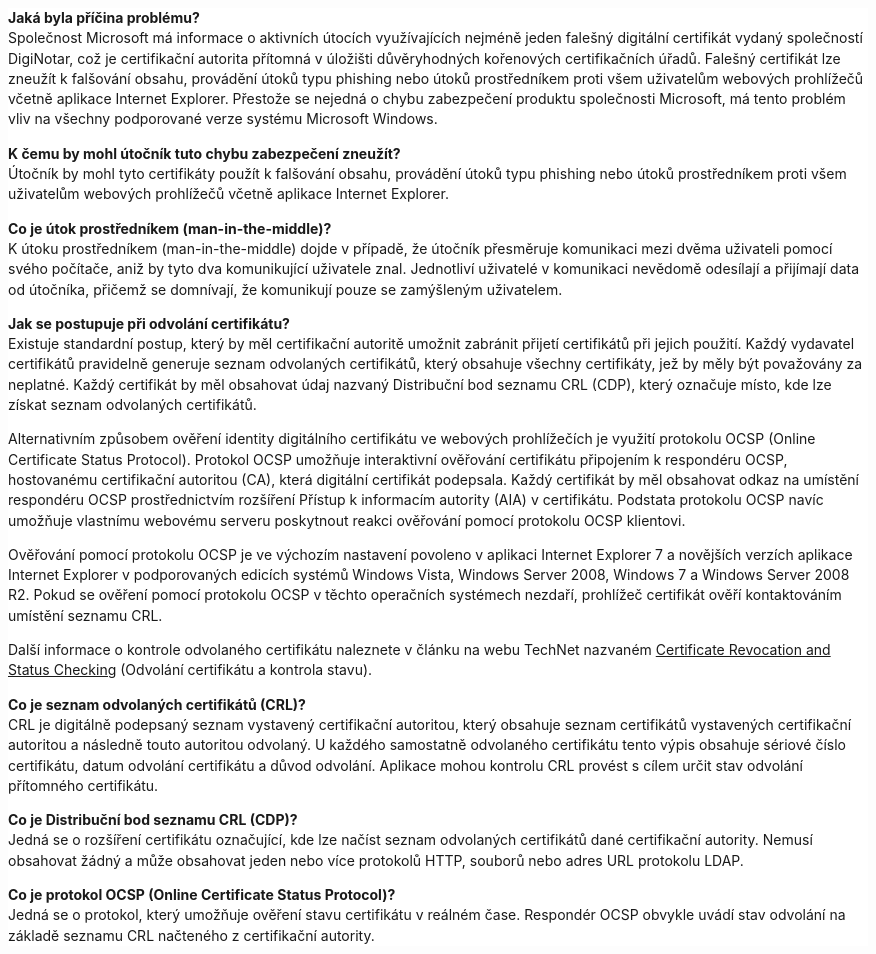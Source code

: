 **Jaká byla příčina problému?**  
Společnost Microsoft má informace o aktivních útocích využívajících nejméně jeden falešný digitální certifikát vydaný společností DigiNotar, což je certifikační autorita přítomná v úložišti důvěryhodných kořenových certifikačních úřadů. Falešný certifikát lze zneužít k falšování obsahu, provádění útoků typu phishing nebo útoků prostředníkem proti všem uživatelům webových prohlížečů včetně aplikace Internet Explorer. Přestože se nejedná o chybu zabezpečení produktu společnosti Microsoft, má tento problém vliv na všechny podporované verze systému Microsoft Windows.
  
**K čemu by mohl útočník tuto chybu zabezpečení zneužít?**  
Útočník by mohl tyto certifikáty použít k falšování obsahu, provádění útoků typu phishing nebo útoků prostředníkem proti všem uživatelům webových prohlížečů včetně aplikace Internet Explorer.
  
**Co je útok prostředníkem (man-in-the-middle)?**  
K útoku prostředníkem (man-in-the-middle) dojde v případě, že útočník přesměruje komunikaci mezi dvěma uživateli pomocí svého počítače, aniž by tyto dva komunikující uživatele znal. Jednotliví uživatelé v komunikaci nevědomě odesílají a přijímají data od útočníka, přičemž se domnívají, že komunikují pouze se zamýšleným uživatelem.
  
**Jak se postupuje při odvolání certifikátu?**  
Existuje standardní postup, který by měl certifikační autoritě umožnit zabránit přijetí certifikátů při jejich použití. Každý vydavatel certifikátů pravidelně generuje seznam odvolaných certifikátů, který obsahuje všechny certifikáty, jež by měly být považovány za neplatné. Každý certifikát by měl obsahovat údaj nazvaný Distribuční bod seznamu CRL (CDP), který označuje místo, kde lze získat seznam odvolaných certifikátů.
  
Alternativním způsobem ověření identity digitálního certifikátu ve webových prohlížečích je využití protokolu OCSP (Online Certificate Status Protocol). Protokol OCSP umožňuje interaktivní ověřování certifikátu připojením k respondéru OCSP, hostovanému certifikační autoritou (CA), která digitální certifikát podepsala. Každý certifikát by měl obsahovat odkaz na umístění respondéru OCSP prostřednictvím rozšíření Přístup k informacím autority (AIA) v certifikátu. Podstata protokolu OCSP navíc umožňuje vlastnímu webovému serveru poskytnout reakci ověřování pomocí protokolu OCSP klientovi.
  
Ověřování pomocí protokolu OCSP je ve výchozím nastavení povoleno v aplikaci Internet Explorer 7 a novějších verzích aplikace Internet Explorer v podporovaných edicích systémů Windows Vista, Windows Server 2008, Windows 7 a Windows Server 2008 R2. Pokud se ověření pomocí protokolu OCSP v těchto operačních systémech nezdaří, prohlížeč certifikát ověří kontaktováním umístění seznamu CRL.
  
Další informace o kontrole odvolaného certifikátu naleznete v článku na webu TechNet nazvaném [Certificate Revocation and Status Checking](http://technet.microsoft.com/en-us/library/ee619730(ws.10).aspx) (Odvolání certifikátu a kontrola stavu).
  
**Co je seznam odvolaných certifikátů (CRL)?**  
CRL je digitálně podepsaný seznam vystavený certifikační autoritou, který obsahuje seznam certifikátů vystavených certifikační autoritou a následně touto autoritou odvolaný. U každého samostatně odvolaného certifikátu tento výpis obsahuje sériové číslo certifikátu, datum odvolání certifikátu a důvod odvolání. Aplikace mohou kontrolu CRL provést s cílem určit stav odvolání přítomného certifikátu.
  
**Co je Distribuční bod seznamu CRL (CDP)?**  
Jedná se o rozšíření certifikátu označující, kde lze načíst seznam odvolaných certifikátů dané certifikační autority. Nemusí obsahovat žádný a může obsahovat jeden nebo více protokolů HTTP, souborů nebo adres URL protokolu LDAP.
  
**Co je protokol OCSP (Online Certificate Status Protocol)?**  
Jedná se o protokol, který umožňuje ověření stavu certifikátu v reálném čase. Respondér OCSP obvykle uvádí stav odvolání na základě seznamu CRL načteného z certifikační autority.
  